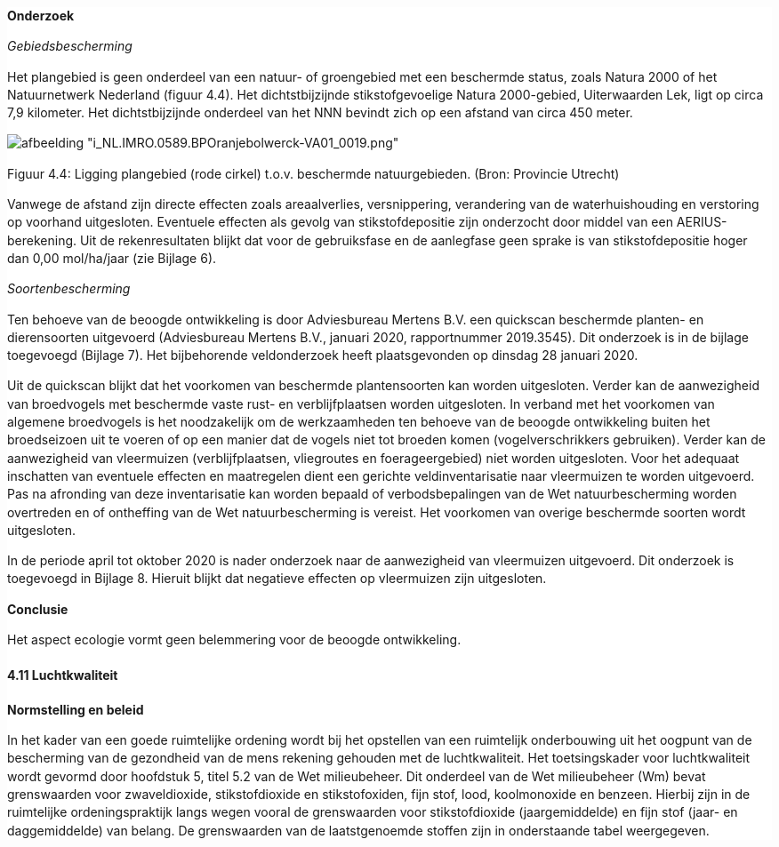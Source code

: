 **Onderzoek**

*Gebiedsbescherming*

Het plangebied is geen onderdeel van een natuur\- of groengebied met een beschermde status, zoals Natura 2000 of het Natuurnetwerk Nederland (figuur 4\.4\). Het dichtstbijzijnde stikstofgevoelige Natura 2000\-gebied, Uiterwaarden Lek, ligt op circa 7,9 kilometer. Het dichtstbijzijnde onderdeel van het NNN bevindt zich op een afstand van circa 450 meter.

![afbeelding "i_NL.IMRO.0589.BPOranjebolwerck-VA01_0019.png"](i_NL.IMRO.0589.BPOranjebolwerck-VA01_0019.png)

Figuur 4\.4: Ligging plangebied (rode cirkel) t.o.v. beschermde natuurgebieden. (Bron: Provincie Utrecht)

Vanwege de afstand zijn directe effecten zoals areaalverlies, versnippering, verandering van de waterhuishouding en verstoring op voorhand uitgesloten. Eventuele effecten als gevolg van stikstofdepositie zijn onderzocht door middel van een AERIUS\-berekening. Uit de rekenresultaten blijkt dat voor de gebruiksfase en de aanlegfase geen sprake is van stikstofdepositie hoger dan 0,00 mol/ha/jaar (zie Bijlage 6).

*Soortenbescherming*

Ten behoeve van de beoogde ontwikkeling is door Adviesbureau Mertens B.V. een quickscan beschermde planten\- en dierensoorten uitgevoerd (Adviesbureau Mertens B.V., januari 2020, rapportnummer 2019\.3545\). Dit onderzoek is in de bijlage toegevoegd (Bijlage 7). Het bijbehorende veldonderzoek heeft plaatsgevonden op dinsdag 28 januari 2020\.

Uit de quickscan blijkt dat het voorkomen van beschermde plantensoorten kan worden uitgesloten. Verder kan de aanwezigheid van broedvogels met beschermde vaste rust\- en verblijfplaatsen worden uitgesloten. In verband met het voorkomen van algemene broedvogels is het noodzakelijk om de werkzaamheden ten behoeve van de beoogde ontwikkeling buiten het broedseizoen uit te voeren of op een manier dat de vogels niet tot broeden komen (vogelverschrikkers gebruiken). Verder kan de aanwezigheid van vleermuizen (verblijfplaatsen, vliegroutes en foerageergebied) niet worden uitgesloten. Voor het adequaat inschatten van eventuele effecten en maatregelen dient een gerichte veldinventarisatie naar vleermuizen te worden uitgevoerd. Pas na afronding van deze inventarisatie kan worden bepaald of verbodsbepalingen van de Wet natuurbescherming worden overtreden en of ontheffing van de Wet natuurbescherming is vereist. Het voorkomen van overige beschermde soorten wordt uitgesloten.

In de periode april tot oktober 2020 is nader onderzoek naar de aanwezigheid van vleermuizen uitgevoerd. Dit onderzoek is toegevoegd in Bijlage 8. Hieruit blijkt dat negatieve effecten op vleermuizen zijn uitgesloten.

**Conclusie**

Het aspect ecologie vormt geen belemmering voor de beoogde ontwikkeling.

#### 4\.11 Luchtkwaliteit

**Normstelling en beleid**

In het kader van een goede ruimtelijke ordening wordt bij het opstellen van een ruimtelijk onderbouwing uit het oogpunt van de bescherming van de gezondheid van de mens rekening gehouden met de luchtkwaliteit. Het toetsingskader voor luchtkwaliteit wordt gevormd door hoofdstuk 5, titel 5\.2 van de Wet milieubeheer. Dit onderdeel van de Wet milieubeheer (Wm) bevat grenswaarden voor zwaveldioxide, stikstofdioxide en stikstofoxiden, fijn stof, lood, koolmonoxide en benzeen. Hierbij zijn in de ruimtelijke ordeningspraktijk langs wegen vooral de grenswaarden voor stikstofdioxide (jaargemiddelde) en fijn stof (jaar\- en daggemiddelde) van belang. De grenswaarden van de laatstgenoemde stoffen zijn in onderstaande tabel weergegeven.
